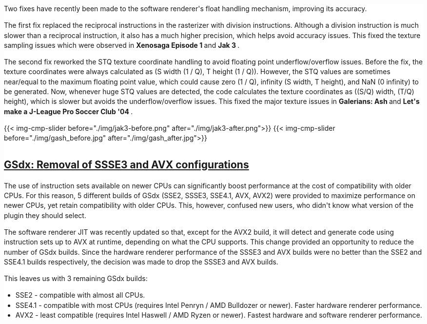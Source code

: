 
Two fixes have recently been made to the software renderer's float
handling mechanism, improving its accuracy.

The first fix replaced the reciprocal instructions in the rasterizer
with division instructions. Although a division instruction is much
slower than a reciprocal instruction, it also has a much higher
precision, which helps avoid accuracy issues. This fixed the texture
sampling issues which were observed in <span style="font-weight: bold;">
Xenosaga Episode 1 </span> and <span style="font-weight: bold;"> Jak 3
</span> .

The second fix reworked the STQ texture coordinate handling to avoid
floating point underflow/overflow issues. Before the fix, the texture
coordinates were always calculated as (S width (1 / Q), T height (1 /
Q)). However, the STQ values are sometimes near/equal to the maximum
floating point value, which could cause zero (1 / Q), infinity (S width,
T height), and NaN (0 infinity) to be generated. Now, whenever huge STQ
values are detected, the code calculates the texture coordinates as
((S/Q) width, (T/Q) height), which is slower but avoids the
underflow/overflow issues. This fixed the major texture issues in <span
style="font-weight: bold;"> Galerians: Ash </span> and <span
style="font-weight: bold;"> Let's make a J-League Pro Soccer Club '04
</span> .

{{< img-cmp-slider before="./img/jak3-before.png" after="./img/jak3-after.png">}}
{{< img-cmp-slider before="./img/gash_before.jpg" after="./img/gash_after.jpg">}}

## [GSdx: Removal of SSSE3 and AVX configurations](https://github.com/PCSX2/pcsx2/pull/1790)

The use of instruction sets available on newer CPUs can significantly
boost performance at the cost of compatibility with older CPUs. For this
reason, 5 different builds of GSdx (SSE2, SSSE3, SSE4.1, AVX, AVX2) were
provided to maximize performance on newer CPUs, yet retain compatibility
with older CPUs. This, however, confused new users, who didn't know what
version of the plugin they should select.

The software renderer JIT was recently updated so that, except for the
AVX2 build, it will detect and generate code using instruction sets up
to AVX at runtime, depending on what the CPU supports. This change
provided an opportunity to reduce the number of GSdx builds. Since the
hardware renderer performance of the SSSE3 and AVX builds were no better
than the SSE2 and SSE4.1 builds respectively, the decision was made to
drop the SSSE3 and AVX builds.

This leaves us with 3 remaining GSdx builds:

-   SSE2 - compatible with almost all CPUs.
-   SSE4.1 - compatible with most CPUs (requires Intel Penryn / AMD
    Bulldozer or newer). Faster hardware renderer performance.
-   AVX2 - least compatible (requires Intel Haswell / AMD Ryzen or
    newer). Fastest hardware and software renderer performance.
